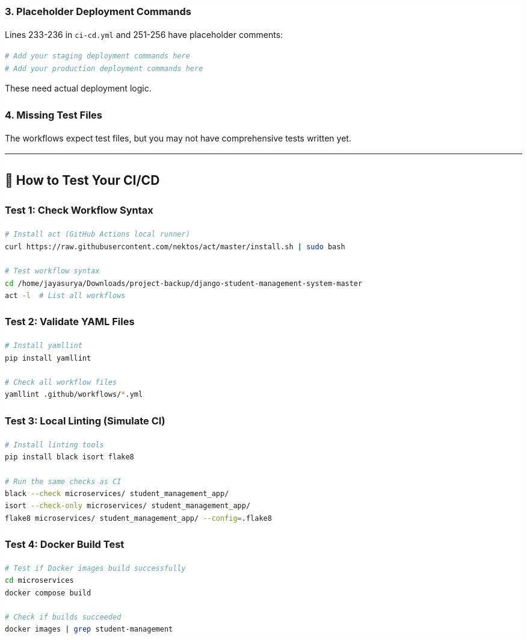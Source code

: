 ### 3. **Placeholder Deployment Commands**
Lines 233-236 in `ci-cd.yml` and 251-256 have placeholder comments:
```yaml
# Add your staging deployment commands here
# Add your production deployment commands here
```

These need actual deployment logic.

### 4. **Missing Test Files**
The workflows expect test files, but you may not have comprehensive tests written yet.

---

## 🧪 How to Test Your CI/CD

### Test 1: Check Workflow Syntax
```bash
# Install act (GitHub Actions local runner)
curl https://raw.githubusercontent.com/nektos/act/master/install.sh | sudo bash

# Test workflow syntax
cd /home/jayasurya/Downloads/project-backup/django-student-management-system-master
act -l  # List all workflows
```

### Test 2: Validate YAML Files
```bash
# Install yamllint
pip install yamllint

# Check all workflow files
yamllint .github/workflows/*.yml
```

### Test 3: Local Linting (Simulate CI)
```bash
# Install linting tools
pip install black isort flake8

# Run the same checks as CI
black --check microservices/ student_management_app/
isort --check-only microservices/ student_management_app/
flake8 microservices/ student_management_app/ --config=.flake8
```

### Test 4: Docker Build Test
```bash
# Test if Docker images build successfully
cd microservices
docker compose build

# Check if builds succeeded
docker images | grep student-management
```
